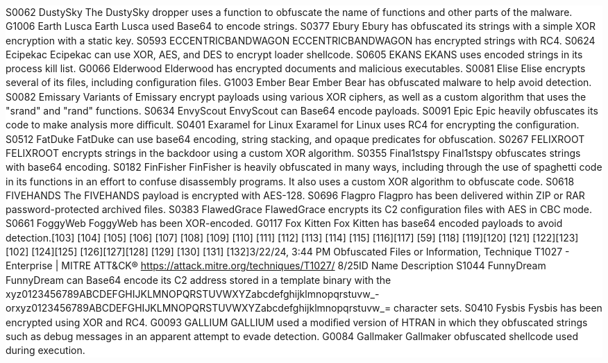 S0062 DustySky The DustySky dropper uses a function to obfuscate the name of functions and other parts of
the malware.
G1006 Earth Lusca Earth Lusca used Base64 to encode strings.
S0377 Ebury Ebury has obfuscated its strings with a simple XOR encryption with a static key.
S0593 ECCENTRICBANDWAGON ECCENTRICBANDWAGON has encrypted strings with RC4.
S0624 Ecipekac Ecipekac can use XOR, AES, and DES to encrypt loader shellcode.
S0605 EKANS EKANS uses encoded strings in its process kill list.
G0066 Elderwood Elderwood has encrypted documents and malicious executables.
S0081 Elise Elise encrypts several of its ﬁles, including conﬁguration ﬁles.
G1003 Ember Bear Ember Bear has obfuscated malware to help avoid detection.
S0082 Emissary Variants of Emissary encrypt payloads using various XOR ciphers, as well as a custom
algorithm that uses the "srand" and "rand" functions.
S0634 EnvyScout EnvyScout can Base64 encode payloads.
S0091 Epic Epic heavily obfuscates its code to make analysis more diﬃcult.
S0401 Exaramel for Linux Exaramel for Linux uses RC4 for encrypting the conﬁguration.
S0512 FatDuke FatDuke can use base64 encoding, string stacking, and opaque predicates for obfuscation.
S0267 FELIXROOT FELIXROOT encrypts strings in the backdoor using a custom XOR algorithm.
S0355 Final1stspy Final1stspy obfuscates strings with base64 encoding.
S0182 FinFisher FinFisher is heavily obfuscated in many ways, including through the use of spaghetti code in
its functions in an effort to confuse disassembly programs. It also uses a custom XOR
algorithm to obfuscate code.
S0618 FIVEHANDS The FIVEHANDS payload is encrypted with AES-128.
S0696 Flagpro Flagpro has been delivered within ZIP or RAR password-protected archived ﬁles.
S0383 FlawedGrace FlawedGrace encrypts its C2 conﬁguration ﬁles with AES in CBC mode.
S0661 FoggyWeb FoggyWeb has been XOR-encoded.
G0117 Fox Kitten Fox Kitten has base64 encoded payloads to avoid detection.[103]
[104]
[105]
[106]
[107]
[108]
[109]
[110]
[111]
[112]
[113]
[114]
[115]
[116][117]
[59]
[118]
[119][120]
[121]
[122][123]
[102]
[124][125]
[126][127][128]
[129]
[130]
[131]
[132]3/22/24, 3:44 PM Obfuscated Files or Information, Technique T1027 - Enterprise | MITRE ATT&CK®
https://attack.mitre.org/techniques/T1027/ 8/25ID Name Description
S1044 FunnyDream FunnyDream can Base64 encode its C2 address stored in a template binary with the
xyz0123456789ABCDEFGHIJKLMNOPQRSTUVWXYZabcdefghijklmnopqrstuvw\_-
orxyz0123456789ABCDEFGHIJKLMNOPQRSTUVWXYZabcdefghijklmnopqrstuvw\_= character sets.
S0410 Fysbis Fysbis has been encrypted using XOR and RC4.
G0093 GALLIUM GALLIUM used a modiﬁed version of HTRAN in which they obfuscated strings such as debug
messages in an apparent attempt to evade detection.
G0084 Gallmaker Gallmaker obfuscated shellcode used during execution.